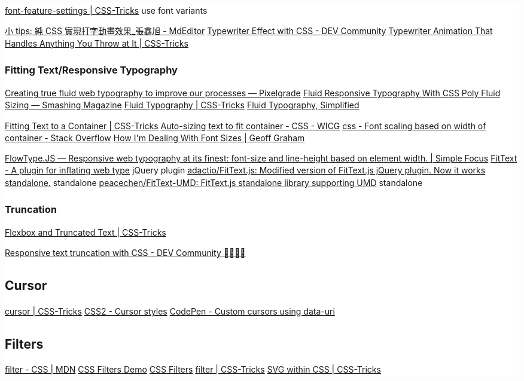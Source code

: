 [font-feature-settings | CSS-Tricks](https://css-tricks.com/almanac/properties/f/font-feature-settings/) use font variants

[小 tips: 純 CSS 實現打字動畫效果\_張鑫旭 - MdEditor](https://www.gushiciku.cn/pl/2HrM/zh-hk)
[Typewriter Effect with CSS - DEV Community](https://dev.to/alvaromontoro/typewriter-effect-with-css-38im)
[Typewriter Animation That Handles Anything You Throw at It | CSS-Tricks](https://css-tricks.com/typewriter-animation-that-handles-anything-you-throw-at-it/)

### Fitting Text/Responsive Typography

[Creating true fluid web typography to improve our processes — Pixelgrade](https://pixelgrade.com/upstairs/creating-true-fluid-web-typography/)
[Fluid Responsive Typography With CSS Poly Fluid Sizing — Smashing Magazine](https://www.smashingmagazine.com/2017/05/fluid-responsive-typography-css-poly-fluid-sizing/)
[Fluid Typography | CSS-Tricks](https://css-tricks.com/snippets/css/fluid-typography/)
[Fluid Typography, Simplified](https://teamgaslight.com/blog/fluid-typography-simplified)

[Fitting Text to a Container | CSS-Tricks](https://css-tricks.com/fitting-text-to-a-container/)
[Auto-sizing text to fit container - CSS - WICG](https://discourse.wicg.io/t/auto-sizing-text-to-fit-container/1053)
[css - Font scaling based on width of container - Stack Overflow](https://stackoverflow.com/questions/16056591/font-scaling-based-on-width-of-container)
[How I'm Dealing With Font Sizes | Geoff Graham](https://geoffgraham.me/how-im-dealing-with-font-sizes/)

[FlowType.JS — Responsive web typography at its finest: font-size and line-height based on element width. | Simple Focus](https://simplefocus.com/flowtype/)
[FitText - A plugin for inflating web type](http://fittextjs.com/) jQuery plugin
[adactio/FitText.js: Modified version of FitText.js jQuery plugin. Now it works standalone.](https://github.com/adactio/FitText.js) standalone
[peacechen/FitText-UMD: FitText.js standalone library supporting UMD](https://github.com/peacechen/FitText-UMD) standalone

### Truncation

[Flexbox and Truncated Text | CSS-Tricks](https://css-tricks.com/flexbox-truncated-text/)

[Responsive text truncation with CSS - DEV Community 👩‍💻👨‍💻](https://dev.to/adrianbdesigns/responsive-text-truncation-with-css-27mh)

## Cursor

[cursor | CSS-Tricks](https://css-tricks.com/almanac/properties/c/cursor/)
[CSS2 - Cursor styles](http://quirksmode.org/css/user-interface/cursor.html)
[CodePen - Custom cursors using data-uri](http://codepen.io/netsi1964/full/DsAhE)

## Filters

[filter - CSS | MDN](https://developer.mozilla.org/en/docs/Web/CSS/filter)
[CSS Filters Demo](http://bennettfeely.com/filters/)
[CSS Filters](http://html5-demos.appspot.com/static/css/filters/index.html)
[filter | CSS-Tricks](https://css-tricks.com/almanac/properties/f/filter/)
[SVG within CSS | CSS-Tricks](https://css-tricks.com/svg-within-css/)
